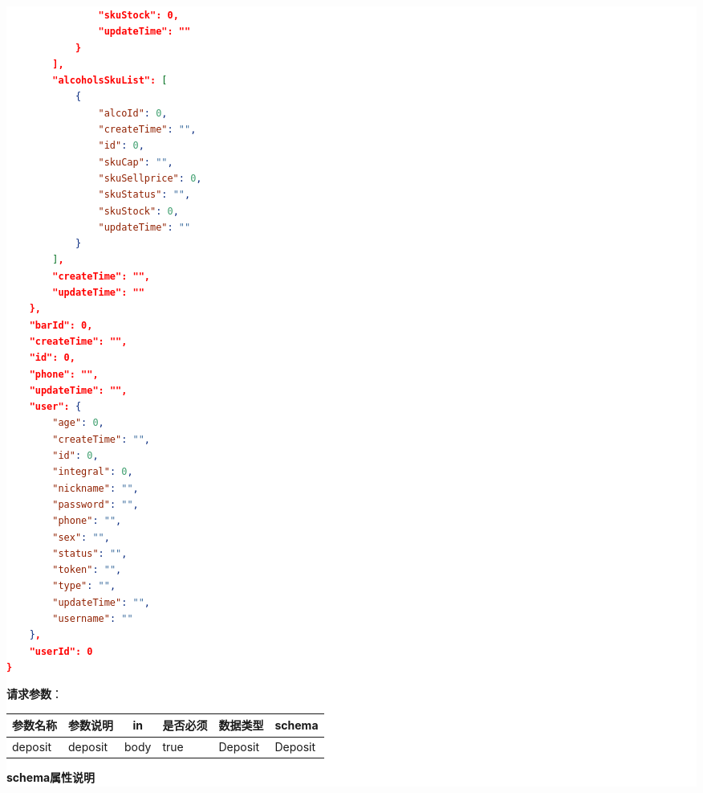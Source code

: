 ```json
				"skuStock": 0,
				"updateTime": ""
			}
		],
		"alcoholsSkuList": [
			{
				"alcoId": 0,
				"createTime": "",
				"id": 0,
				"skuCap": "",
				"skuSellprice": 0,
				"skuStatus": "",
				"skuStock": 0,
				"updateTime": ""
			}
		],
		"createTime": "",
		"updateTime": ""
	},
	"barId": 0,
	"createTime": "",
	"id": 0,
	"phone": "",
	"updateTime": "",
	"user": {
		"age": 0,
		"createTime": "",
		"id": 0,
		"integral": 0,
		"nickname": "",
		"password": "",
		"phone": "",
		"sex": "",
		"status": "",
		"token": "",
		"type": "",
		"updateTime": "",
		"username": ""
	},
	"userId": 0
}
```


**请求参数**：

| 参数名称 | 参数说明 | in   | 是否必须 | 数据类型 | schema  |
| -------- | -------- | ---- | -------- | -------- | ------- |
| deposit  | deposit  | body | true     | Deposit  | Deposit |

**schema属性说明**
